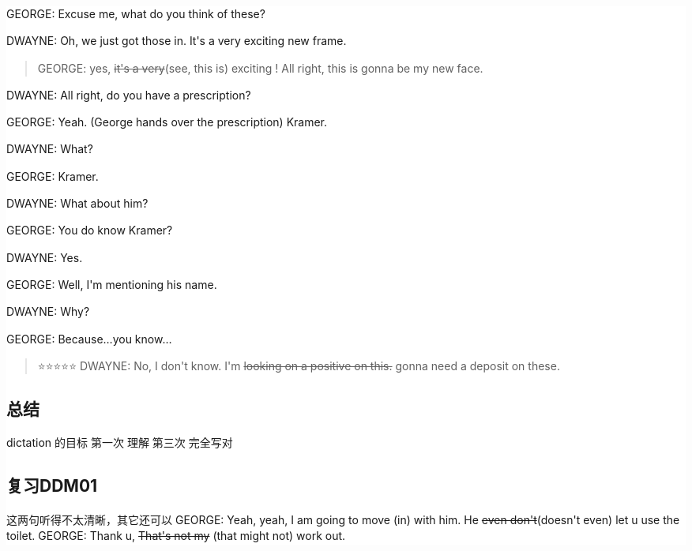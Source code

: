 GEORGE: Excuse me, what do you think of these?

DWAYNE: Oh, we just got those in. It's a very exciting new frame.

> GEORGE: yes, ~~it's a very~~(see, this is) exciting ! All right, this is gonna be my new face.

DWAYNE: All right, do you have a prescription?

GEORGE: Yeah. (George hands over the prescription) Kramer.

DWAYNE: What?

GEORGE: Kramer.

DWAYNE: What about him?

GEORGE: You do know Kramer?

DWAYNE: Yes.

GEORGE: Well, I'm mentioning his name.

DWAYNE: Why?

GEORGE: Because…you know…

> ⭐️⭐️⭐️⭐️⭐ DWAYNE: No, I don't know. I'm ~~looking on a positive on this.~~ gonna need a deposit on these.

## 总结

dictation 的目标
第一次 理解
第三次 完全写对


## 复习DDM01

这两句听得不太清晰，其它还可以
GEORGE: Yeah, yeah, I am going to move (in) with him. He ~~even don't~~(doesn't even) let u use the toilet.
GEORGE: Thank u, ~~That's not my~~ (that might not) work out.